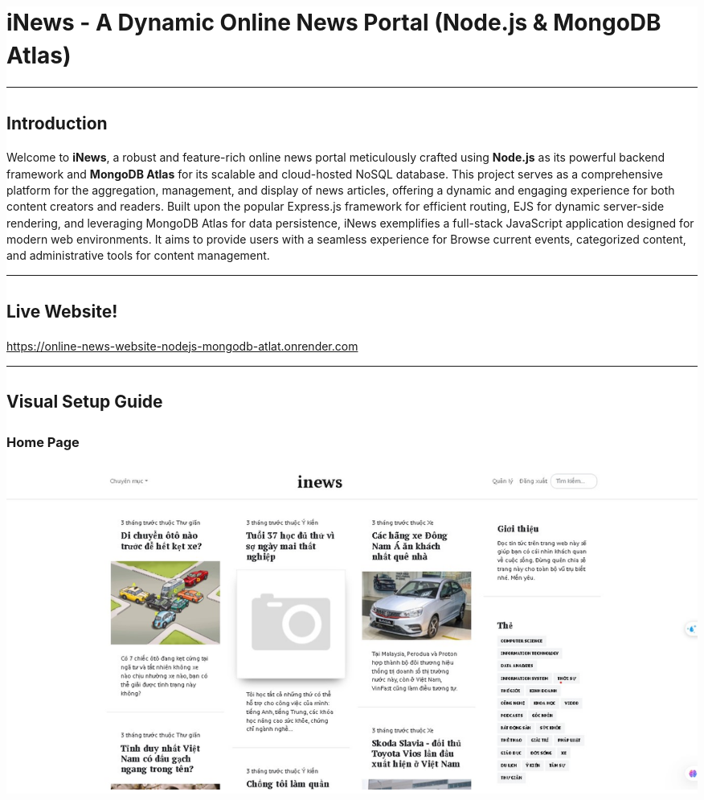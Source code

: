 # iNews - A Dynamic Online News Portal (Node.js & MongoDB Atlas)

---

## Introduction

Welcome to **iNews**, a robust and feature-rich online news portal meticulously crafted using **Node.js** as its powerful backend framework and **MongoDB Atlas** for its scalable and cloud-hosted NoSQL database. This project serves as a comprehensive platform for the aggregation, management, and display of news articles, offering a dynamic and engaging experience for both content creators and readers. Built upon the popular Express.js framework for efficient routing, EJS for dynamic server-side rendering, and leveraging MongoDB Atlas for data persistence, iNews exemplifies a full-stack JavaScript application designed for modern web environments. It aims to provide users with a seamless experience for Browse current events, categorized content, and administrative tools for content management.

---
## Live Website! 

https://online-news-website-nodejs-mongodb-atlat.onrender.com

---
## Visual Setup Guide

### Home Page
<p align="center">
  <img src="demo/online_news.jpg" alt="Home Page Onlines News" width="900">